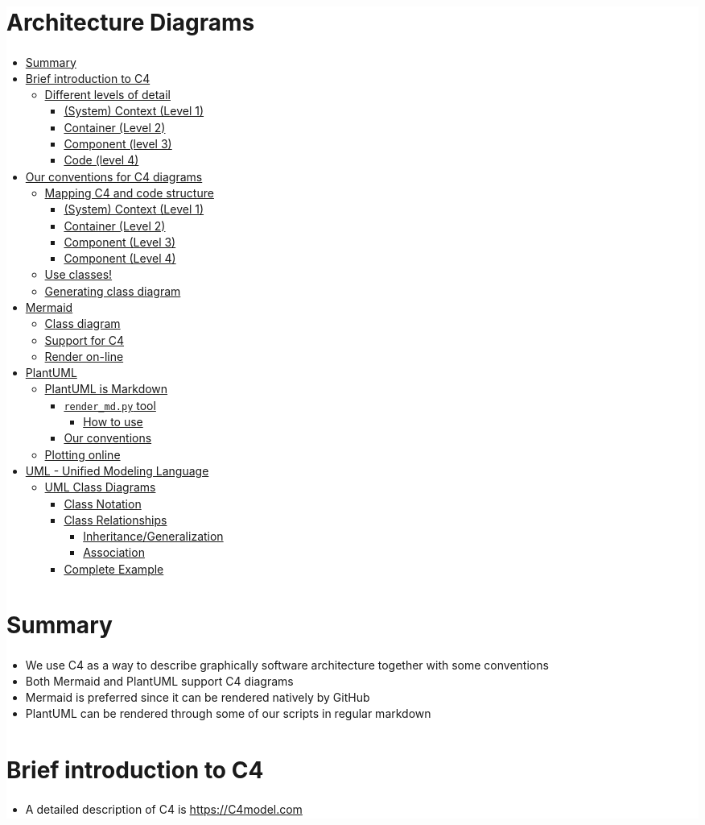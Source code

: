 # Architecture Diagrams



- [Summary](#summary)
- [Brief introduction to C4](#brief-introduction-to-c4)
  * [Different levels of detail](#different-levels-of-detail)
    + [(System) Context (Level 1)](#system-context-level-1)
    + [Container (Level 2)](#container-level-2)
    + [Component (level 3)](#component-level-3)
    + [Code (level 4)](#code-level-4)
- [Our conventions for C4 diagrams](#our-conventions-for-c4-diagrams)
  * [Mapping C4 and code structure](#mapping-c4-and-code-structure)
    + [(System) Context (Level 1)](#system-context-level-1-1)
    + [Container (Level 2)](#container-level-2-1)
    + [Component (Level 3)](#component-level-3)
    + [Component (Level 4)](#component-level-4)
  * [Use classes!](#use-classes)
  * [Generating class diagram](#generating-class-diagram)
- [Mermaid](#mermaid)
  * [Class diagram](#class-diagram)
  * [Support for C4](#support-for-c4)
  * [Render on-line](#render-on-line)
- [PlantUML](#plantuml)
  * [PlantUML is Markdown](#plantuml-is-markdown)
    + [`render_md.py` tool](#render_mdpy-tool)
      - [How to use](#how-to-use)
    + [Our conventions](#our-conventions)
  * [Plotting online](#plotting-online)
- [UML - Unified Modeling Language](#uml---unified-modeling-language)
  * [UML Class Diagrams](#uml-class-diagrams)
    + [Class Notation](#class-notation)
    + [Class Relationships](#class-relationships)
      - [Inheritance/Generalization](#inheritancegeneralization)
      - [Association](#association)
    + [Complete Example](#complete-example)



# Summary

- We use C4 as a way to describe graphically software architecture together with
  some conventions
- Both Mermaid and PlantUML support C4 diagrams
- Mermaid is preferred since it can be rendered natively by GitHub
- PlantUML can be rendered through some of our scripts in regular markdown

# Brief introduction to C4

- A detailed description of C4 is https://C4model.com
